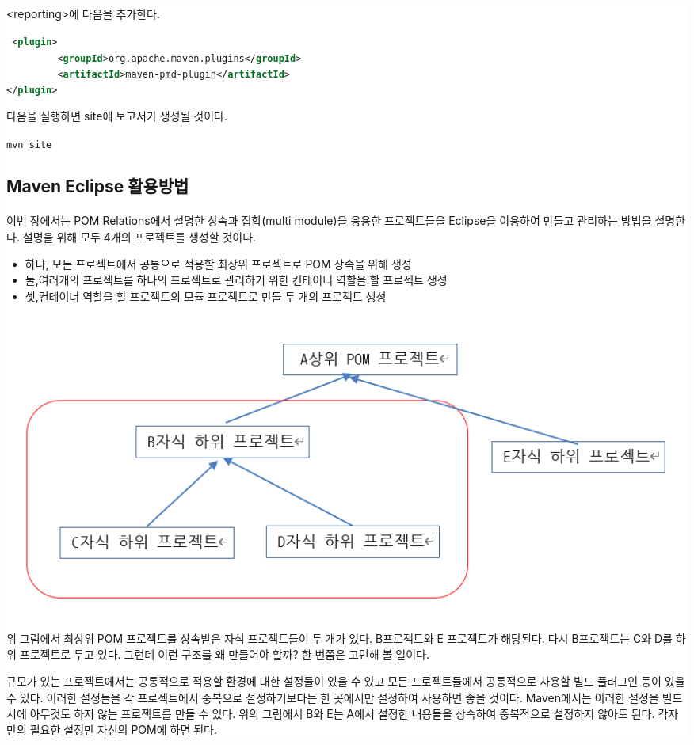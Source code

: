 
\<reporting\>에 다음을 추가한다.
```xml
 <plugin>
         <groupId>org.apache.maven.plugins</groupId>
         <artifactId>maven-pmd-plugin</artifactId>
</plugin>
```

다음을 실행하면 site에 보고서가 생성될 것이다. 

```shell
mvn site 
```


## Maven Eclipse 활용방법
이번 장에서는 POM Relations에서 설명한 상속과 집합(multi module)을 응용한 프로젝트들을 Eclipse을 이용하여 만들고 관리하는 방법을 설명한다. 설명을 위해 모두 4개의 프로젝트를 생성할 것이다. 

-	하나, 모든 프로젝트에서 공통으로 적용할 최상위 프로젝트로 POM 상속을 위해 생성
-	둘,여러개의 프로젝트를 하나의 프로젝트로 관리하기 위한 컨테이너 역할을 할 프로젝트 생성
-	셋,컨테이너 역할을 할 프로젝트의 모듈 프로젝트로 만들 두 개의 프로젝트 생성



![](./.gitbook/assets/maven/2021-12-17-11-45-26.png)


위 그림에서  최상위 POM 프로젝트를 상속받은 자식 프로젝트들이 두 개가 있다. B프로젝트와 E 프로젝트가 해당된다. 다시 B프로젝트는 C와 D를 하위 프로젝트로 두고 있다. 그런데 이런 구조를 왜 만들어야 할까? 한 번쯤은 고민해 볼 일이다. 


규모가 있는 프로젝트에서는 공통적으로 적용할 환경에 대한 설정들이 있을 수 있고 모든 프로젝트들에서 공통적으로 사용할 빌드 플러그인 등이 있을 수 있다. 이러한 설정들을 각 프로젝트에서 중복으로 설정하기보다는 한 곳에서만 설정하여 사용하면 좋을 것이다. Maven에서는 이러한 설정을 빌드 시에 아무것도 하지 않는 프로젝트를 만들 수 있다. 위의 그림에서 B와 E는 A에서 설정한 내용들을 상속하여 중복적으로 설정하지 않아도 된다.  각자만의 필요한 설정만 자신의 POM에 하면 된다. 

